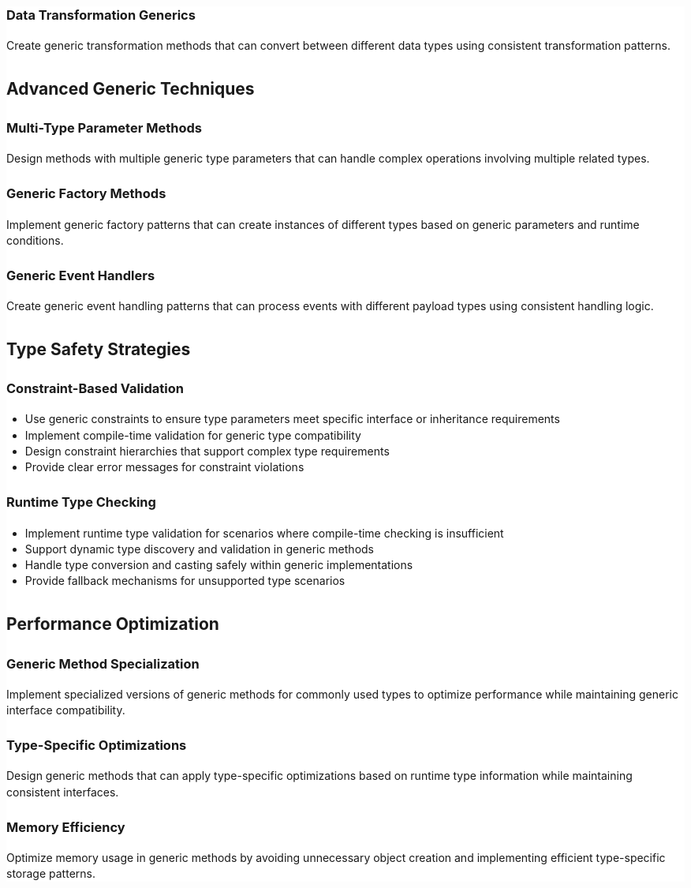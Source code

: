 ### Data Transformation Generics
Create generic transformation methods that can convert between different data types using consistent transformation patterns.

## Advanced Generic Techniques

### Multi-Type Parameter Methods
Design methods with multiple generic type parameters that can handle complex operations involving multiple related types.

### Generic Factory Methods
Implement generic factory patterns that can create instances of different types based on generic parameters and runtime conditions.

### Generic Event Handlers
Create generic event handling patterns that can process events with different payload types using consistent handling logic.

## Type Safety Strategies

### Constraint-Based Validation
- Use generic constraints to ensure type parameters meet specific interface or inheritance requirements
- Implement compile-time validation for generic type compatibility
- Design constraint hierarchies that support complex type requirements
- Provide clear error messages for constraint violations

### Runtime Type Checking
- Implement runtime type validation for scenarios where compile-time checking is insufficient
- Support dynamic type discovery and validation in generic methods
- Handle type conversion and casting safely within generic implementations
- Provide fallback mechanisms for unsupported type scenarios

## Performance Optimization

### Generic Method Specialization
Implement specialized versions of generic methods for commonly used types to optimize performance while maintaining generic interface compatibility.

### Type-Specific Optimizations
Design generic methods that can apply type-specific optimizations based on runtime type information while maintaining consistent interfaces.

### Memory Efficiency
Optimize memory usage in generic methods by avoiding unnecessary object creation and implementing efficient type-specific storage patterns.
